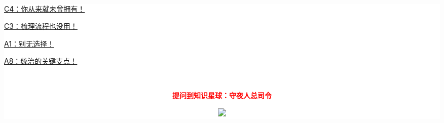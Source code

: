 <a href="http://mp.weixin.qq.com/s?__biz=MzAxNDk1NjI2Mw==&amp;mid=2247483915&amp;idx=1&amp;sn=3ed8bfea1188efe78608fdd16031eb1a&amp;chksm=9b8a2183acfda8959af3f200a698fd9960c30ca5bf2bc8851021a96915217b681b8d0f536a6e&amp;scene=21#wechat_redirect" style="font-size: 14px;text-decoration: underline;" target="_blank">
<span style="font-size: 14px;">
           C4：你从来就未曾拥有！
          </span>
</a>
</p>
<p>
<a href="http://mp.weixin.qq.com/s?__biz=MzAxNDk1NjI2Mw==&amp;mid=2247483989&amp;idx=1&amp;sn=ee70dacfd980f041379d91ae947ece44&amp;chksm=9b8a21ddacfda8cb28bf62d6f53531e8a8ebce2de96396e50ec7e7e144fffe502ec6faee3415&amp;scene=21#wechat_redirect" style="font-size: 14px;text-decoration: underline;" target="_blank">
<span style="font-size: 14px;">
           C3：梳理流程也没用！
          </span>
</a>
<br/>
</p>
<p>
<a href="http://mp.weixin.qq.com/s?__biz=MzAxNDk1NjI2Mw==&amp;mid=2247483969&amp;idx=1&amp;sn=9ade50d006988f1af1cfcac36c294051&amp;chksm=9b8a21c9acfda8dfe58ccc65bd6e6beb36b1794ac54dead55dcbeb28da3164cf359c5bdedcec&amp;scene=21#wechat_redirect" style="font-size: 14px;text-decoration: underline;" target="_blank">
<span style="font-size: 14px;">
           A1：别无选择！
          </span>
</a>
<br/>
</p>
<p>
<a href="http://mp.weixin.qq.com/s?__biz=MzAxNDk1NjI2Mw==&amp;mid=2247483996&amp;idx=1&amp;sn=c9bc4ea308424074eddfdf68020fc602&amp;chksm=9b8a21d4acfda8c2902216f0de9989ce3d22d440efe7c3bdcc29724308c95969cb124ed257f5&amp;scene=21#wechat_redirect" style="font-size: 14px;text-decoration: underline;" target="_blank">
<span style="font-size: 14px;">
           A8：统治的关键支点！
          </span>
</a>
</p>
<p>
<br/>
</p>
<p style="text-align: center;">
<span style="color: rgb(255, 0, 0);">
<strong>
           提问到知识星球：守夜人总司令
          </strong>
</span>
</p>
<p style="text-align: center;">
<img class="" data-backh="288" data-backw="558" data-before-oversubscription-url="https://mmbiz.qpic.cn/mmbiz/ibCUjYicNv9kTH9qel3ZrPwo1d9BOic7zad8j1prwqvxBK8ibRJqtt65QMwJJ21KNJ9IRJCDnRicryia2dxrPhkhCS1A/0?wx_fmt=jpeg" data-copyright="0" data-ratio="0.5161290322580645" data-s="300,640" data-src="" data-type="jpeg" data-w="682" src="{{ '/img/ibCUjYicNv9kTH9qel3ZrPwo1d9BOic7zad8j1prwqvxBK8ibRJqtt65QMwJJ21KNJ9IRJCDnRicryia2dxrPhkhCS1A.jpeg' | prepend: site.img | replace: '//','/' }}" style="width: 100%;height: auto;"/>
</p>
</div>